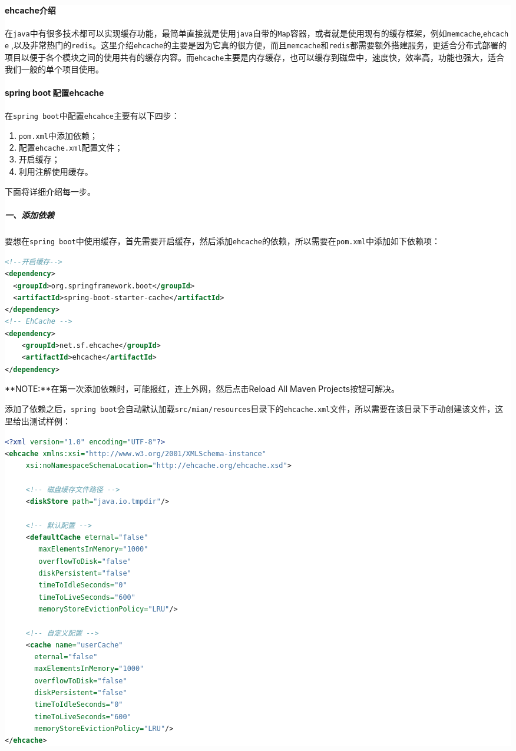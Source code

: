 #### ehcache介绍

在`java`中有很多技术都可以实现缓存功能，最简单直接就是使用`java`自带的`Map`容器，或者就是使用现有的缓存框架，例如`memcache`,`ehcache` ,以及非常热门的`redis`。这里介绍`ehcache`的主要是因为它真的很方便，而且`memcache`和`redis`都需要额外搭建服务，更适合分布式部署的项目以便于各个模块之间的使用共有的缓存内容。而`ehcache`主要是内存缓存，也可以缓存到磁盘中，速度快，效率高，功能也强大，适合我们一般的单个项目使用。

#### spring boot 配置ehcache

在`spring boot`中配置`ehcahce`主要有以下四步：

1. `pom.xml`中添加依赖；
2. 配置`ehcache.xml`配置文件；
3. 开启缓存；
4. 利用注解使用缓存。

下面将详细介绍每一步。

##### 一、添加依赖

要想在`spring boot`中使用缓存，首先需要开启缓存，然后添加`ehcache`的依赖，所以需要在`pom.xml`中添加如下依赖项：

```xml
<!--开启缓存-->
<dependency>
  <groupId>org.springframework.boot</groupId>
  <artifactId>spring-boot-starter-cache</artifactId>
</dependency>
<!-- EhCache -->
<dependency>
    <groupId>net.sf.ehcache</groupId>
    <artifactId>ehcache</artifactId>
</dependency>
```

**NOTE:**在第一次添加依赖时，可能报红，连上外网，然后点击Reload All Maven Projects按钮可解决。

添加了依赖之后，`spring boot`会自动默认加载`src/mian/resources`目录下的`ehcache.xml`文件，所以需要在该目录下手动创建该文件，这里给出测试样例：

```xml
<?xml version="1.0" encoding="UTF-8"?>
<ehcache xmlns:xsi="http://www.w3.org/2001/XMLSchema-instance"
	 xsi:noNamespaceSchemaLocation="http://ehcache.org/ehcache.xsd">
	 
	 <!-- 磁盘缓存文件路径 -->
	 <diskStore path="java.io.tmpdir"/>
	 
	 <!-- 默认配置 -->
	 <defaultCache eternal="false"
	    maxElementsInMemory="1000"
	    overflowToDisk="false"
	    diskPersistent="false"
	    timeToIdleSeconds="0"
	    timeToLiveSeconds="600"
	    memoryStoreEvictionPolicy="LRU"/>
	    
	 <!-- 自定义配置 -->
	 <cache name="userCache"
	   eternal="false"
	   maxElementsInMemory="1000"
	   overflowToDisk="false"
	   diskPersistent="false"
	   timeToIdleSeconds="0"
	   timeToLiveSeconds="600"
	   memoryStoreEvictionPolicy="LRU"/>
</ehcache>
```
